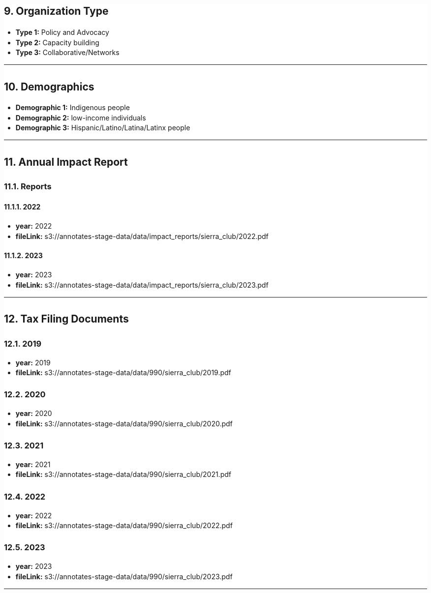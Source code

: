
## 9. Organization Type
- **Type 1:** Policy and Advocacy
- **Type 2:** Capacity building
- **Type 3:** Collaborative/Networks

---

## 10. Demographics
- **Demographic 1:** Indigenous people
- **Demographic 2:** low-income individuals
- **Demographic 3:** Hispanic/Latino/Latina/Latinx people

---

## 11. Annual Impact Report
### 11.1. Reports
#### 11.1.1. 2022
- **year:** 2022
- **fileLink:** s3://annotates-stage-data/data/impact_reports/sierra_club/2022.pdf

#### 11.1.2. 2023
- **year:** 2023
- **fileLink:** s3://annotates-stage-data/data/impact_reports/sierra_club/2023.pdf

---

## 12. Tax Filing Documents
### 12.1. 2019
- **year:** 2019
- **fileLink:** s3://annotates-stage-data/data/990/sierra_club/2019.pdf

### 12.2. 2020
- **year:** 2020
- **fileLink:** s3://annotates-stage-data/data/990/sierra_club/2020.pdf

### 12.3. 2021
- **year:** 2021
- **fileLink:** s3://annotates-stage-data/data/990/sierra_club/2021.pdf

### 12.4. 2022
- **year:** 2022
- **fileLink:** s3://annotates-stage-data/data/990/sierra_club/2022.pdf

### 12.5. 2023
- **year:** 2023
- **fileLink:** s3://annotates-stage-data/data/990/sierra_club/2023.pdf

---